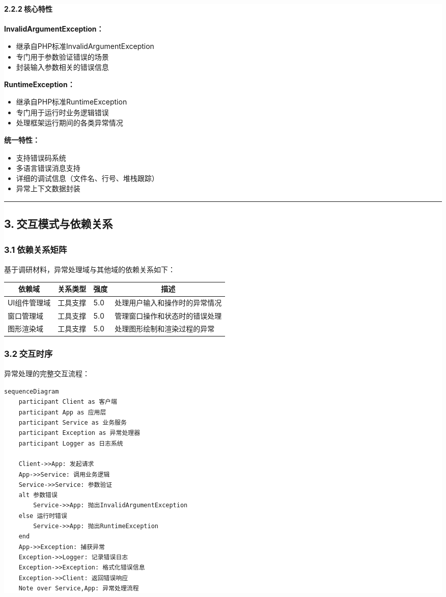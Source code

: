 #### 2.2.2 核心特性

**InvalidArgumentException：**
- 继承自PHP标准InvalidArgumentException
- 专门用于参数验证错误的场景
- 封装输入参数相关的错误信息

**RuntimeException：**
- 继承自PHP标准RuntimeException
- 专门用于运行时业务逻辑错误
- 处理框架运行期间的各类异常情况

**统一特性：**
- 支持错误码系统
- 多语言错误消息支持
- 详细的调试信息（文件名、行号、堆栈跟踪）
- 异常上下文数据封装

---

## 3. 交互模式与依赖关系

### 3.1 依赖关系矩阵

基于调研材料，异常处理域与其他域的依赖关系如下：

| 依赖域 | 关系类型 | 强度 | 描述 |
|--------|----------|------|------|
| UI组件管理域 | 工具支撑 | 5.0 | 处理用户输入和操作时的异常情况 |
| 窗口管理域 | 工具支撑 | 5.0 | 管理窗口操作和状态时的错误处理 |
| 图形渲染域 | 工具支撑 | 5.0 | 处理图形绘制和渲染过程的异常 |

### 3.2 交互时序

异常处理的完整交互流程：

```mermaid
sequenceDiagram
    participant Client as 客户端
    participant App as 应用层
    participant Service as 业务服务
    participant Exception as 异常处理器
    participant Logger as 日志系统
    
    Client->>App: 发起请求
    App->>Service: 调用业务逻辑
    Service->>Service: 参数验证
    alt 参数错误
        Service->>App: 抛出InvalidArgumentException
    else 运行时错误
        Service->>App: 抛出RuntimeException
    end
    App->>Exception: 捕获异常
    Exception->>Logger: 记录错误日志
    Exception->>Exception: 格式化错误信息
    Exception->>Client: 返回错误响应
    Note over Service,App: 异常处理流程
```
